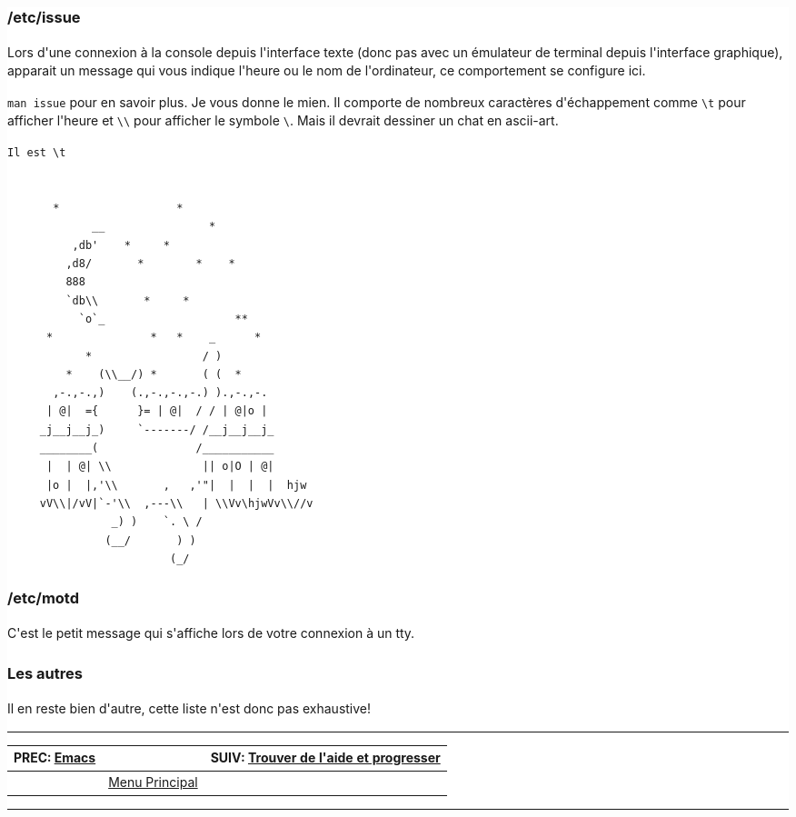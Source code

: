 ### /etc/issue 

Lors d'une connexion à la console depuis l'interface texte (donc pas avec un émulateur de terminal depuis l'interface graphique), apparait un message qui vous indique l'heure ou le nom de l'ordinateur, ce comportement se configure ici.

`man issue` pour en savoir plus. Je vous donne le mien. Il comporte de nombreux caractères d'échappement comme `\t` pour afficher l'heure et `\\` pour afficher le symbole `\`. Mais il devrait dessiner un chat en ascii-art.

    
    
    Il est \t
    
    
           *                  *
                 __                *
              ,db'    *     *
             ,d8/       *        *    *
             888
             `db\\       *     *
               `o`_                    **
          *               *   *    _      *
                *                 / )
             *    (\\__/) *       ( (  *
           ,-.,-.,)    (.,-.,-.,-.) ).,-.,-.
          | @|  ={      }= | @|  / / | @|o |
         _j__j__j_)     `-------/ /__j__j__j_
         ________(               /___________
          |  | @| \\              || o|O | @|
          |o |  |,'\\       ,   ,'"|  |  |  |  hjw
         vV\\|/vV|`-'\\  ,---\\   | \\Vv\hjwVv\\//v
                    _) )    `. \ /
                   (__/       ) )
                             (_/
    

### /etc/motd 

C'est le petit message qui s'affiche lors de votre connexion à un tty.

### Les autres 

Il en reste bien d'autre, cette liste n'est donc pas exhaustive!
 
-------------------------------------------
| PREC: [Emacs](200_emacs.md) |  | SUIV: [Trouver de l'aide et progresser](220_help.md) |
| -------------  | ----- |  ----------         |
|  | [Menu Principal](index.md) |  |
-------------------------------------------
